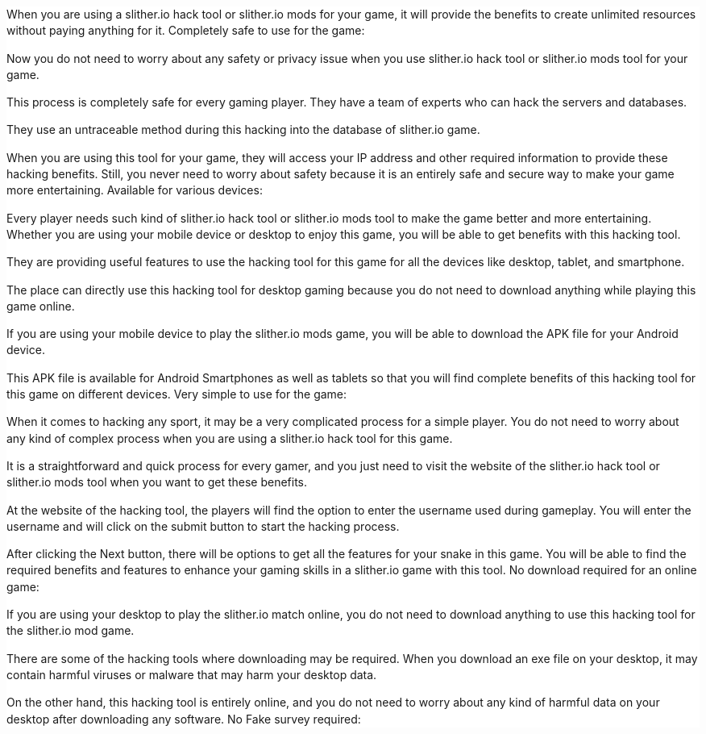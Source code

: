 When you are using a slither.io hack tool or slither.io mods for your game, it will provide the benefits to create unlimited resources without paying anything for it.
Completely safe to use for the game:

Now you do not need to worry about any safety or privacy issue when you use slither.io hack tool or slither.io mods tool for your game.

This process is completely safe for every gaming player. They have a team of experts who can hack the servers and databases.

They use an untraceable method during this hacking into the database of slither.io game.

When you are using this tool for your game, they will access your IP address and other required information to provide these hacking benefits. Still, you never need to worry about safety because it is an entirely safe and secure way to make your game more entertaining.
Available for various devices:

Every player needs such kind of slither.io hack tool or slither.io mods tool to make the game better and more entertaining. Whether you are using your mobile device or desktop to enjoy this game, you will be able to get benefits with this hacking tool.

They are providing useful features to use the hacking tool for this game for all the devices like desktop, tablet, and smartphone.

The place can directly use this hacking tool for desktop gaming because you do not need to download anything while playing this game online.

If you are using your mobile device to play the slither.io mods game, you will be able to download the APK file for your Android device.

This APK file is available for Android Smartphones as well as tablets so that you will find complete benefits of this hacking tool for this game on different devices.
Very simple to use for the game:

When it comes to hacking any sport, it may be a very complicated process for a simple player. You do not need to worry about any kind of complex process when you are using a slither.io hack tool for this game.

It is a straightforward and quick process for every gamer, and you just need to visit the website of the slither.io hack tool or slither.io mods tool when you want to get these benefits.

At the website of the hacking tool, the players will find the option to enter the username used during gameplay. You will enter the username and will click on the submit button to start the hacking process.

After clicking the Next button, there will be options to get all the features for your snake in this game. You will be able to find the required benefits and features to enhance your gaming skills in a slither.io game with this tool.
No download required for an online game:

If you are using your desktop to play the slither.io match online, you do not need to download anything to use this hacking tool for the slither.io mod game.

There are some of the hacking tools where downloading may be required. When you download an exe file on your desktop, it may contain harmful viruses or malware that may harm your desktop data.

On the other hand, this hacking tool is entirely online, and you do not need to worry about any kind of harmful data on your desktop after downloading any software.
No Fake survey required:
